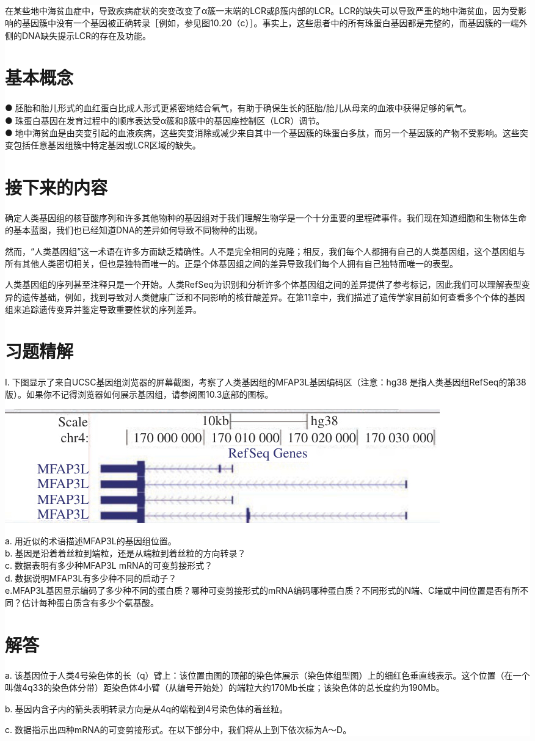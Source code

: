 在某些地中海贫血症中，导致疾病症状的突变改变了α簇一末端的LCR或β簇内部的LCR。LCR的缺失可以导致严重的地中海贫血，因为受影响的基因簇中没有一个基因被正确转录［例如，参见图10.20（c）］。事实上，这些患者中的所有珠蛋白基因都是完整的，而基因簇的一端外侧的DNA缺失提示LCR的存在及功能。  

# 基本概念  

●  胚胎和胎儿形式的血红蛋白比成人形式更紧密地结合氧气，有助于确保生长的胚胎/胎儿从母亲的血液中获得足够的氧气。  
●  珠蛋白基因在发育过程中的顺序表达受α簇和β簇中的基因座控制区（LCR）调节。  
●  地中海贫血是由突变引起的血液疾病，这些突变消除或减少来自其中一个基因簇的珠蛋白多肽，而另一个基因簇的产物不受影响。这些突变包括任意基因组簇中特定基因或LCR区域的缺失。  

# 接下来的内容  

确定人类基因组的核苷酸序列和许多其他物种的基因组对于我们理解生物学是一个十分重要的里程碑事件。我们现在知道细胞和生物体生命的基本蓝图，我们也已经知道DNA的差异如何导致不同物种的出现。  

然而，“人类基因组”这一术语在许多方面缺乏精确性。人不是完全相同的克隆；相反，我们每个人都拥有自己的人类基因组，这个基因组与所有其他人类密切相关，但也是独特而唯一的。正是个体基因组之间的差异导致我们每个人拥有自己独特而唯一的表型。  

人类基因组的序列甚至注释只是一个开始。人类RefSeq为识别和分析许多个体基因组之间的差异提供了参考标记，因此我们可以理解表型变异的遗传基础，例如，找到导致对人类健康广泛和不同影响的核苷酸差异。在第11章中，我们描述了遗传学家目前如何查看多个个体的基因组来追踪遗传变异并鉴定导致重要性状的序列差异。  

# 习题精解  

Ⅰ.  下图显示了来自UCSC基因组浏览器的屏幕截图，考察了人类基因组的MFAP3L基因编码区（注意：${\mathrm{hg}}38$ 是指人类基因组RefSeq的第38版）。如果你不记得浏览器如何展示基因组，请参阅图10.3底部的图标。  

![](Genetics-FG2G_6ed_Chapter-10_images/Fig-10.31.jpg)  

a. 用近似的术语描述MFAP3L的基因组位置。  
b.  基因是沿着着丝粒到端粒，还是从端粒到着丝粒的方向转录？  
c.  数据表明有多少种MFAP3L mRNA的可变剪接形式？  
d.  数据说明MFAP3L有多少种不同的启动子？  
e.MFAP3L基因显示编码了多少种不同的蛋白质？哪种可变剪接形式的mRNA编码哪种蛋白质？不同形式的N端、C端或中间位置是否有所不同？估计每种蛋白质含有多少个氨基酸。  

# 解答  

a.  该基因位于人类4号染色体的长（q）臂上：该位置由图的顶部的染色体展示（染色体组型图）上的细红色垂直线表示。这个位置（在一个叫做4q33的染色体分带）距染色体4小臂（从编号开始处）的端粒大约170Mb长度；该染色体的总长度约为190Mb。  

b.  基因内含子内的箭头表明转录方向是从4q的端粒到4号染色体的着丝粒。  

c.  数据指示出四种mRNA的可变剪接形式。在以下部分中，我们将从上到下依次标为A～D。  
